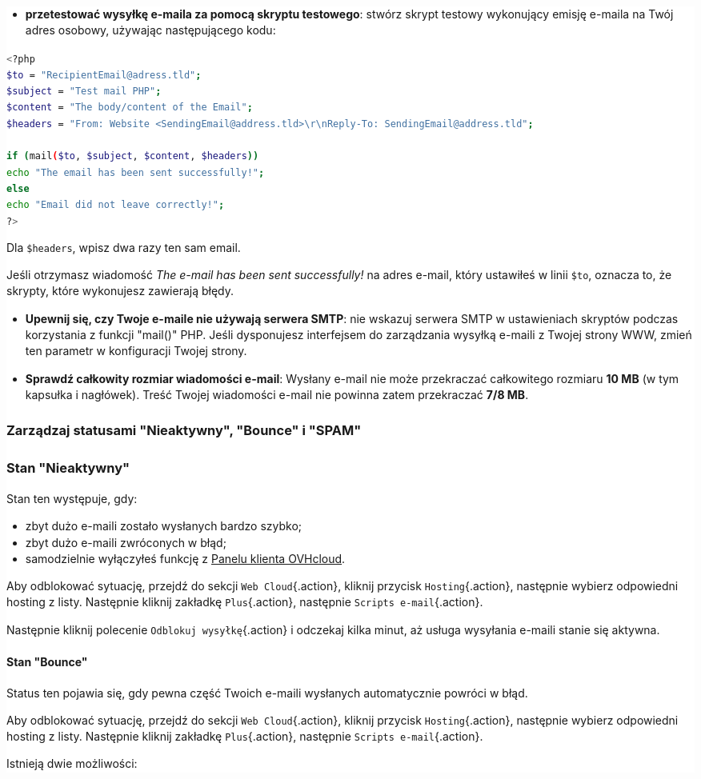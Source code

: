 - **przetestować wysyłkę e-maila za pomocą skryptu testowego**: stwórz skrypt testowy wykonujący emisję e-maila na Twój adres osobowy, używając następującego kodu:

```bash
<?php
$to = "RecipientEmail@adress.tld"; 
$subject = "Test mail PHP"; 
$content = "The body/content of the Email";
$headers = "From: Website <SendingEmail@address.tld>\r\nReply-To: SendingEmail@address.tld";

if (mail($to, $subject, $content, $headers))
echo "The email has been sent successfully!";
else
echo "Email did not leave correctly!";
?>
```

Dla `$headers`, wpisz dwa razy ten sam email.

Jeśli otrzymasz wiadomość *The e-mail has been sent successfully!* na adres e-mail, który ustawiłeś w linii `$to`, oznacza to, że skrypty, które wykonujesz zawierają błędy.

- **Upewnij się, czy Twoje e-maile nie używają serwera SMTP**: nie wskazuj serwera SMTP w ustawieniach skryptów podczas korzystania z funkcji "mail()" PHP. Jeśli dysponujesz interfejsem do zarządzania wysyłką e-maili z Twojej strony WWW, zmień ten parametr w konfiguracji Twojej strony.

- **Sprawdź całkowity rozmiar wiadomości e-mail**: Wysłany e-mail nie może przekraczać całkowitego rozmiaru **10 MB** (w tym kapsułka i nagłówek). Treść Twojej wiadomości e-mail nie powinna zatem przekraczać **7/8 MB**.

### Zarządzaj statusami "Nieaktywny", "Bounce" i "SPAM"

### Stan "Nieaktywny"

Stan ten występuje, gdy:

- zbyt dużo e-maili zostało wysłanych bardzo szybko;
- zbyt dużo e-maili zwróconych w błąd;
- samodzielnie wyłączyłeś funkcję z [Panelu klienta OVHcloud](/links/manager).

Aby odblokować sytuację, przejdź do sekcji `Web Cloud`{.action}, kliknij przycisk `Hosting`{.action}, następnie wybierz odpowiedni hosting z listy. Następnie kliknij zakładkę `Plus`{.action}, następnie `Scripts e-mail`{.action}.

Następnie kliknij polecenie `Odblokuj wysyłkę`{.action} i odczekaj kilka minut, aż usługa wysyłania e-maili stanie się aktywna.

#### Stan "Bounce"

Status ten pojawia się, gdy pewna część Twoich e-maili wysłanych automatycznie powróci w błąd.

Aby odblokować sytuację, przejdź do sekcji `Web Cloud`{.action}, kliknij przycisk `Hosting`{.action}, następnie wybierz odpowiedni hosting z listy. Następnie kliknij zakładkę `Plus`{.action}, następnie `Scripts e-mail`{.action}.

Istnieją dwie możliwości:
